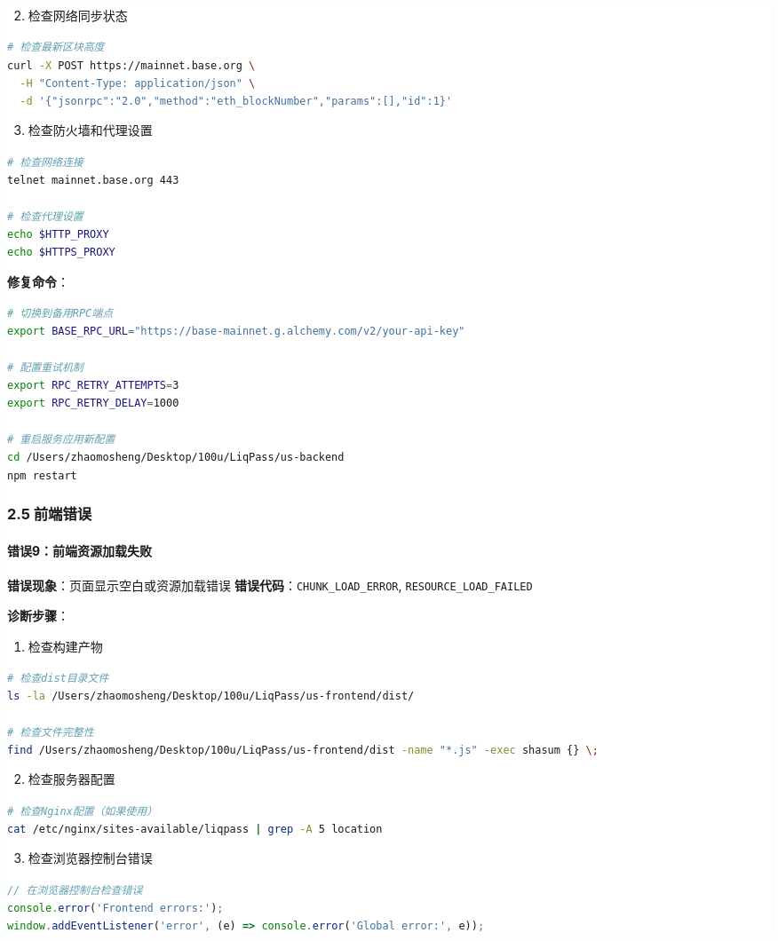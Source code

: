 2. 检查网络同步状态
```bash
# 检查最新区块高度
curl -X POST https://mainnet.base.org \
  -H "Content-Type: application/json" \
  -d '{"jsonrpc":"2.0","method":"eth_blockNumber","params":[],"id":1}'
```

3. 检查防火墙和代理设置
```bash
# 检查网络连接
telnet mainnet.base.org 443

# 检查代理设置
echo $HTTP_PROXY
echo $HTTPS_PROXY
```

**修复命令**：
```bash
# 切换到备用RPC端点
export BASE_RPC_URL="https://base-mainnet.g.alchemy.com/v2/your-api-key"

# 配置重试机制
export RPC_RETRY_ATTEMPTS=3
export RPC_RETRY_DELAY=1000

# 重启服务应用新配置
cd /Users/zhaomosheng/Desktop/100u/LiqPass/us-backend
npm restart
```

### 2.5 前端错误

#### 错误9：前端资源加载失败
**错误现象**：页面显示空白或资源加载错误
**错误代码**：`CHUNK_LOAD_ERROR`, `RESOURCE_LOAD_FAILED`

**诊断步骤**：
1. 检查构建产物
```bash
# 检查dist目录文件
ls -la /Users/zhaomosheng/Desktop/100u/LiqPass/us-frontend/dist/

# 检查文件完整性
find /Users/zhaomosheng/Desktop/100u/LiqPass/us-frontend/dist -name "*.js" -exec shasum {} \;
```

2. 检查服务器配置
```bash
# 检查Nginx配置（如果使用）
cat /etc/nginx/sites-available/liqpass | grep -A 5 location
```

3. 检查浏览器控制台错误
```javascript
// 在浏览器控制台检查错误
console.error('Frontend errors:');
window.addEventListener('error', (e) => console.error('Global error:', e));
```
